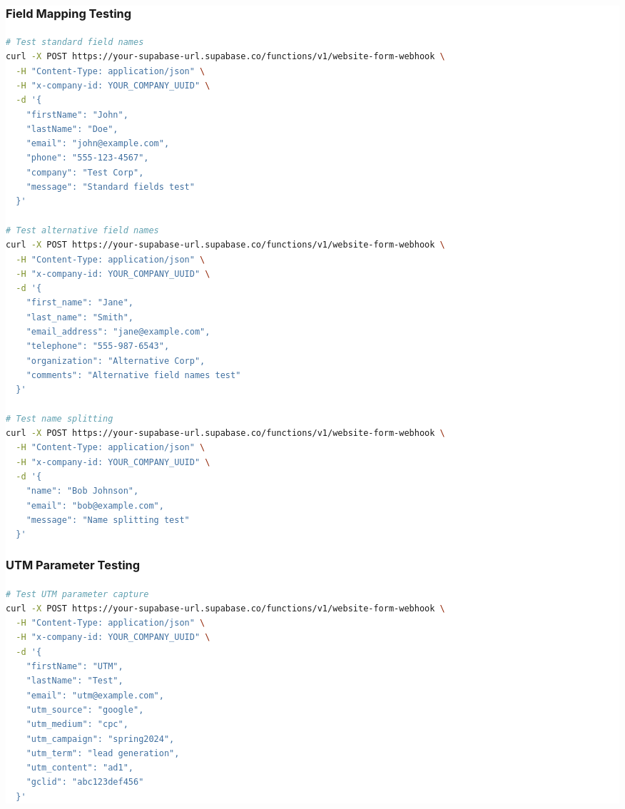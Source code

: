 ### Field Mapping Testing
```bash
# Test standard field names
curl -X POST https://your-supabase-url.supabase.co/functions/v1/website-form-webhook \
  -H "Content-Type: application/json" \
  -H "x-company-id: YOUR_COMPANY_UUID" \
  -d '{
    "firstName": "John",
    "lastName": "Doe",
    "email": "john@example.com",
    "phone": "555-123-4567",
    "company": "Test Corp",
    "message": "Standard fields test"
  }'

# Test alternative field names
curl -X POST https://your-supabase-url.supabase.co/functions/v1/website-form-webhook \
  -H "Content-Type: application/json" \
  -H "x-company-id: YOUR_COMPANY_UUID" \
  -d '{
    "first_name": "Jane",
    "last_name": "Smith", 
    "email_address": "jane@example.com",
    "telephone": "555-987-6543",
    "organization": "Alternative Corp",
    "comments": "Alternative field names test"
  }'

# Test name splitting
curl -X POST https://your-supabase-url.supabase.co/functions/v1/website-form-webhook \
  -H "Content-Type: application/json" \
  -H "x-company-id: YOUR_COMPANY_UUID" \
  -d '{
    "name": "Bob Johnson",
    "email": "bob@example.com",
    "message": "Name splitting test"
  }'
```

### UTM Parameter Testing
```bash
# Test UTM parameter capture
curl -X POST https://your-supabase-url.supabase.co/functions/v1/website-form-webhook \
  -H "Content-Type: application/json" \
  -H "x-company-id: YOUR_COMPANY_UUID" \
  -d '{
    "firstName": "UTM",
    "lastName": "Test",
    "email": "utm@example.com",
    "utm_source": "google",
    "utm_medium": "cpc",
    "utm_campaign": "spring2024",
    "utm_term": "lead generation",
    "utm_content": "ad1",
    "gclid": "abc123def456"
  }'
```

